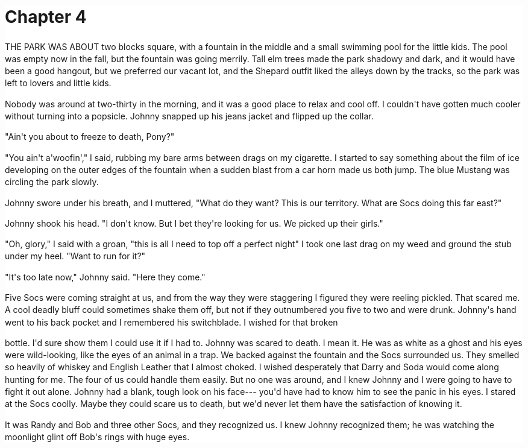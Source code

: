 # Chapter 4

THE PARK WAS ABOUT two blocks square, with a fountain in the middle and a small swimming pool for the little kids. The pool was empty now in the fall, but the fountain was going merrily. Tall elm trees made the park shadowy and dark, and it would have been a good hangout, but we preferred our vacant lot, and the Shepard outfit liked the alleys down by the tracks, so the park was left to lovers and little kids.



Nobody was around at two-thirty in the morning, and it was a good place to relax and cool off. I couldn't have gotten much cooler without turning into a popsicle. Johnny snapped up his jeans jacket and flipped up the collar.



"Ain't you about to freeze to death, Pony?"



"You ain't a'woofin'," I said, rubbing my bare arms between drags on my cigarette. I started to say something about the film of ice developing on the outer edges of the fountain when a sudden blast from a car horn made us both jump. The blue Mustang was circling the park slowly.



Johnny swore under his breath, and I muttered, "What do they want? This is our territory. What are Socs doing this far east?"



Johnny shook his head. "I don't know. But I bet they're looking for us. We picked up their girls."



"Oh, glory," I said with a groan, "this is all I need to top off a perfect night" I took one last drag on my weed and ground the stub under my heel. "Want to run for it?"



"It's too late now," Johnny said. "Here they come."



Five Socs were coming straight at us, and from the way they were staggering I figured they were reeling pickled. That scared me. A cool deadly bluff could sometimes shake them off, but not if they outnumbered you five to two and were drunk. Johnny's hand went to his back pocket and I remembered his switchblade. I wished for that broken

bottle. I'd sure show them I could use it if I had to. Johnny was scared to death. I mean it. He was as white as a ghost and his eyes were wild-looking, like the eyes of an animal in a trap. We backed against the fountain and the Socs surrounded us. They smelled so heavily of whiskey and English Leather that I almost choked. I wished desperately that Darry and Soda would come along hunting for me. The four of us could handle them easily. But no one was around, and I knew Johnny and I were going to have to fight it out alone. Johnny had a blank, tough look on his face--- you'd have had to know him to see the panic in his eyes. I stared at the Socs coolly. Maybe they could scare us to death, but we'd never let them have the satisfaction of knowing it.



It was Randy and Bob and three other Socs, and they recognized us. I knew Johnny recognized them; he was watching the moonlight glint off Bob's rings with huge eyes.
